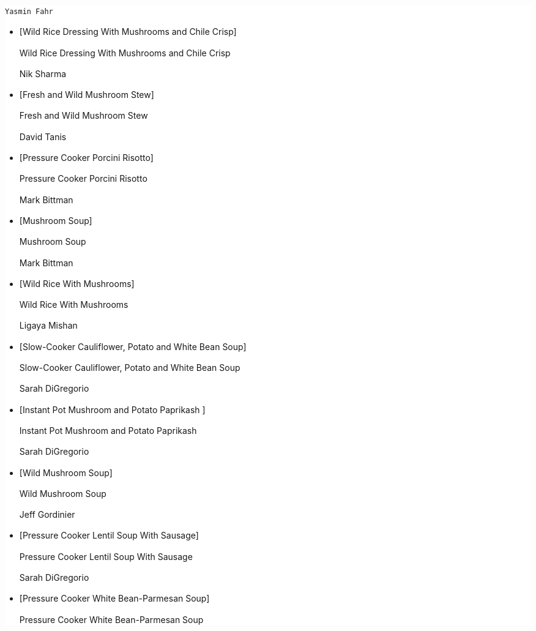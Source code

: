     Yasmin Fahr
-   
    [Wild Rice Dressing With Mushrooms and Chile Crisp]

    Wild Rice Dressing With Mushrooms and Chile Crisp

    Nik Sharma
-   
    [Fresh and Wild Mushroom Stew]

    Fresh and Wild Mushroom Stew

    David Tanis
-   
    [Pressure Cooker Porcini Risotto]

    Pressure Cooker Porcini Risotto

    Mark Bittman
-   
    [Mushroom Soup]

    Mushroom Soup

    Mark Bittman
-   
    [Wild Rice With Mushrooms]

    Wild Rice With Mushrooms

    Ligaya Mishan
-   
    [Slow-Cooker Cauliflower, Potato and White Bean Soup]

    Slow-Cooker Cauliflower, Potato and White Bean Soup

    Sarah DiGregorio
-   
    [Instant Pot Mushroom and Potato Paprikash ]

    Instant Pot Mushroom and Potato Paprikash 

    Sarah DiGregorio
-   
    [Wild Mushroom Soup]

    Wild Mushroom Soup

    Jeff Gordinier
-   
    [Pressure Cooker Lentil Soup With Sausage]

    Pressure Cooker Lentil Soup With Sausage

    Sarah DiGregorio
-   
    [Pressure Cooker White Bean-Parmesan Soup]

    Pressure Cooker White Bean-Parmesan Soup
